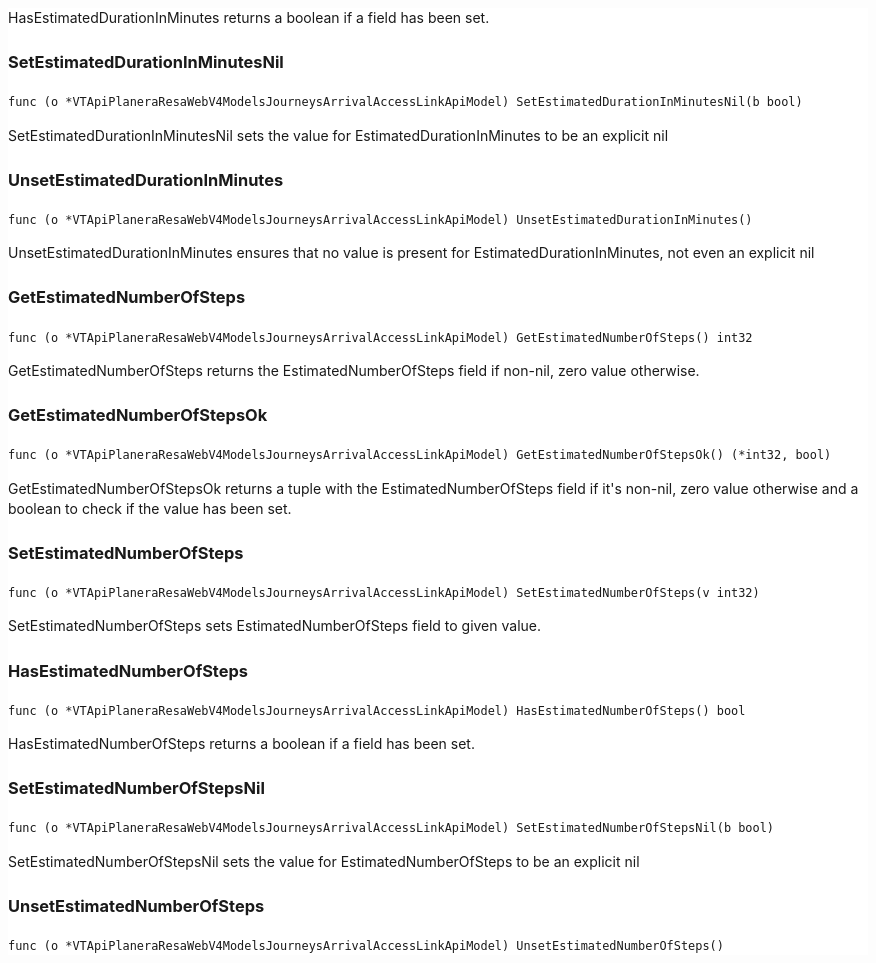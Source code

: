 HasEstimatedDurationInMinutes returns a boolean if a field has been set.

### SetEstimatedDurationInMinutesNil

`func (o *VTApiPlaneraResaWebV4ModelsJourneysArrivalAccessLinkApiModel) SetEstimatedDurationInMinutesNil(b bool)`

 SetEstimatedDurationInMinutesNil sets the value for EstimatedDurationInMinutes to be an explicit nil

### UnsetEstimatedDurationInMinutes
`func (o *VTApiPlaneraResaWebV4ModelsJourneysArrivalAccessLinkApiModel) UnsetEstimatedDurationInMinutes()`

UnsetEstimatedDurationInMinutes ensures that no value is present for EstimatedDurationInMinutes, not even an explicit nil
### GetEstimatedNumberOfSteps

`func (o *VTApiPlaneraResaWebV4ModelsJourneysArrivalAccessLinkApiModel) GetEstimatedNumberOfSteps() int32`

GetEstimatedNumberOfSteps returns the EstimatedNumberOfSteps field if non-nil, zero value otherwise.

### GetEstimatedNumberOfStepsOk

`func (o *VTApiPlaneraResaWebV4ModelsJourneysArrivalAccessLinkApiModel) GetEstimatedNumberOfStepsOk() (*int32, bool)`

GetEstimatedNumberOfStepsOk returns a tuple with the EstimatedNumberOfSteps field if it's non-nil, zero value otherwise
and a boolean to check if the value has been set.

### SetEstimatedNumberOfSteps

`func (o *VTApiPlaneraResaWebV4ModelsJourneysArrivalAccessLinkApiModel) SetEstimatedNumberOfSteps(v int32)`

SetEstimatedNumberOfSteps sets EstimatedNumberOfSteps field to given value.

### HasEstimatedNumberOfSteps

`func (o *VTApiPlaneraResaWebV4ModelsJourneysArrivalAccessLinkApiModel) HasEstimatedNumberOfSteps() bool`

HasEstimatedNumberOfSteps returns a boolean if a field has been set.

### SetEstimatedNumberOfStepsNil

`func (o *VTApiPlaneraResaWebV4ModelsJourneysArrivalAccessLinkApiModel) SetEstimatedNumberOfStepsNil(b bool)`

 SetEstimatedNumberOfStepsNil sets the value for EstimatedNumberOfSteps to be an explicit nil

### UnsetEstimatedNumberOfSteps
`func (o *VTApiPlaneraResaWebV4ModelsJourneysArrivalAccessLinkApiModel) UnsetEstimatedNumberOfSteps()`
